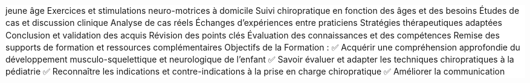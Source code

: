 jeune âge Exercices et stimulations neuro-motrices à domicile Suivi chiropratique en fonction des âges et des besoins Études de cas et discussion clinique Analyse de cas réels Échanges d’expériences entre praticiens Stratégies thérapeutiques adaptées Conclusion et validation des acquis Révision des points clés Évaluation des connaissances et des compétences Remise des supports de formation et ressources complémentaires Objectifs de la Formation : ✅ Acquérir une compréhension approfondie du développement musculo-squelettique et neurologique de l’enfant ✅ Savoir évaluer et adapter les techniques chiropratiques à la pédiatrie ✅ Reconnaître les indications et contre-indications à la prise en charge chiropratique ✅ Améliorer la communication
